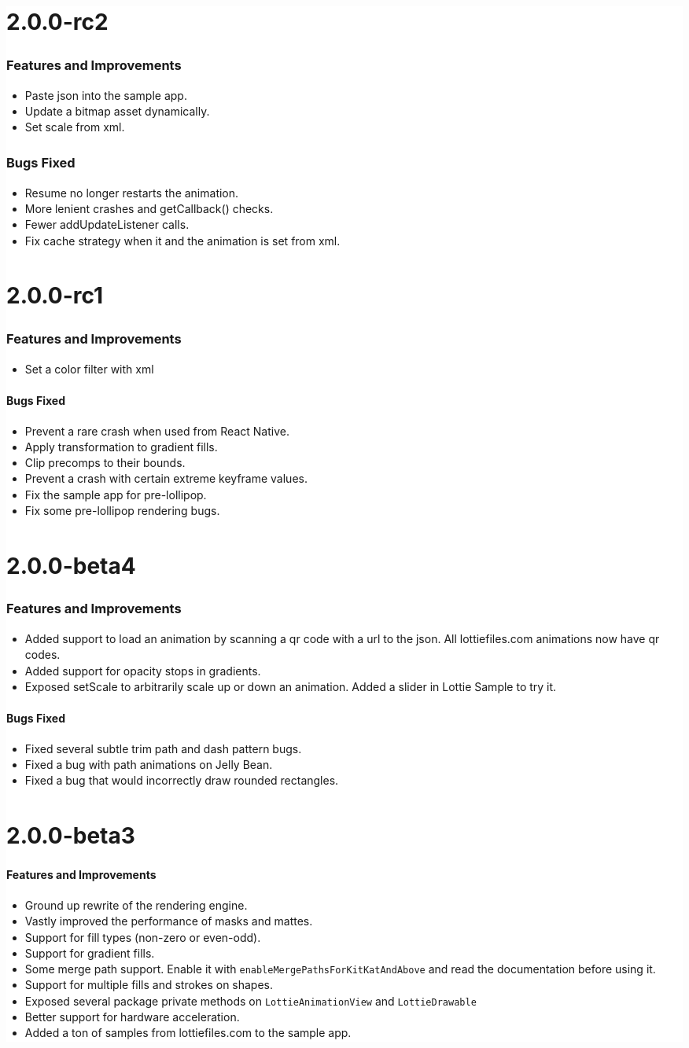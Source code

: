 # 2.0.0-rc2
### Features and Improvements
* Paste json into the sample app.
* Update a bitmap asset dynamically.
* Set scale from xml.
### Bugs Fixed
* Resume no longer restarts the animation.
* More lenient crashes and getCallback() checks.
* Fewer addUpdateListener calls.
* Fix cache strategy when it and the animation is set from xml.

# 2.0.0-rc1
### Features and Improvements
* Set a color filter with xml
#### Bugs Fixed
* Prevent a rare crash when used from React Native.
* Apply transformation to gradient fills.
* Clip precomps to their bounds.
* Prevent a crash with certain extreme keyframe values.
* Fix the sample app for pre-lollipop.
* Fix some pre-lollipop rendering bugs.


# 2.0.0-beta4
### Features and Improvements
* Added support to load an animation by scanning a qr code with a url to the json. All
lottiefiles.com animations now have qr codes.
* Added support for opacity stops in gradients.
* Exposed setScale to arbitrarily scale up or down an animation. Added a slider in Lottie Sample
to try it.

#### Bugs Fixed
* Fixed several subtle trim path and dash pattern bugs.
* Fixed a bug with path animations on Jelly Bean.
* Fixed a bug that would incorrectly draw rounded rectangles.

# 2.0.0-beta3
#### Features and Improvements
* Ground up rewrite of the rendering engine.
* Vastly improved the performance of masks and mattes.
* Support for fill types (non-zero or even-odd).
* Support for gradient fills.
* Some merge path support. Enable it with `enableMergePathsForKitKatAndAbove` and read the
documentation before using it.
* Support for multiple fills and strokes on shapes.
* Exposed several package private methods on `LottieAnimationView` and `LottieDrawable`
* Better support for hardware acceleration.
* Added a ton of samples from lottiefiles.com to the sample app.
